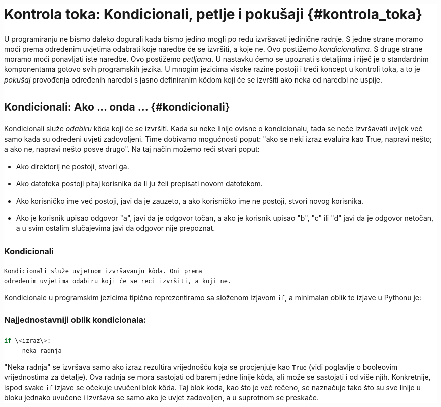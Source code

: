 # Kontrola toka: Kondicionali, petlje i pokušaji {#kontrola_toka}

U programiranju ne bismo daleko dogurali kada bismo jedino mogli po redu
izvršavati jedinične radnje. S jedne strane moramo moći prema određenim
uvjetima odabrati koje naredbe će se izvršiti, a koje ne. Ovo postižemo
*kondicionalima*. S druge strane moramo moći ponavljati iste naredbe.
Ovo postižemo *petljama*. U nastavku ćemo se upoznati s detaljima i
riječ je o standardnim komponentama gotovo svih programskih jezika. U
mnogim jezicima visoke razine postoji i treći koncept u kontroli toka, a
to je *pokušaj* provođenja određenih naredbi s jasno definiranim kôdom
koji će se izvršiti ako neka od naredbi ne uspije.

## Kondicionali: Ako \... onda \... {#kondicionali}

Kondicionali služe *odabiru* kôda koji će se izvršiti. Kada su neke
linije ovisne o kondicionalu, tada se neće izvršavati uvijek već samo
kada su određeni uvjeti zadovoljeni. Time dobivamo mogućnosti poput:
\"ako se neki izraz evaluira kao True, napravi nešto; a ako ne, napravi
nešto posve drugo\". Na taj način možemo reći stvari poput:

-   Ako direktorij ne postoji, stvori ga.

-   Ako datoteka postoji pitaj korisnika da li ju želi prepisati novom
    datotekom.

-   Ako korisničko ime već postoji, javi da je zauzeto, a ako korisničko
    ime ne postoji, stvori novog korisnika.

-   Ako je korisnik upisao odgovor \"a\", javi da je odgovor točan, a
    ako je korisnik upisao \"b\", \"c\" ili \"d\" javi da je odgovor
    netočan, a u svim ostalim slučajevima javi da odgovor nije
    prepoznat.
### Kondicionali
``` 
Kondicionali služe uvjetnom izvršavanju kôda. Oni prema
određenim uvjetima odabiru koji će se reci izvršiti, a koji ne.
```

Kondicionale u programskim jezicima tipično reprezentiramo sa složenom
izjavom `if`, a minimalan oblik te izjave u Pythonu je:

### Najjednostavniji oblik kondicionala:
``` python
if \<izraz\>:
     neka radnja
```

\"Neka radnja\" se izvršava samo ako izraz rezultira vrijednošću koja se
procjenjuje kao `True` (vidi poglavlje o booleovim
vrijednostima za detalje). Ova radnja se mora sastojati od barem jedne
linije kôda, ali može se sastojati i od više njih. Konkretnije, ispod
svake `if` izjave se očekuje uvučeni blok kôda. Taj blok koda,
kao što je već rečeno, se naznačuje tako što su sve linije u bloku
jednako uvučene i izvršava se samo ako je uvjet zadovoljen, a u
suprotnom se preskače.
